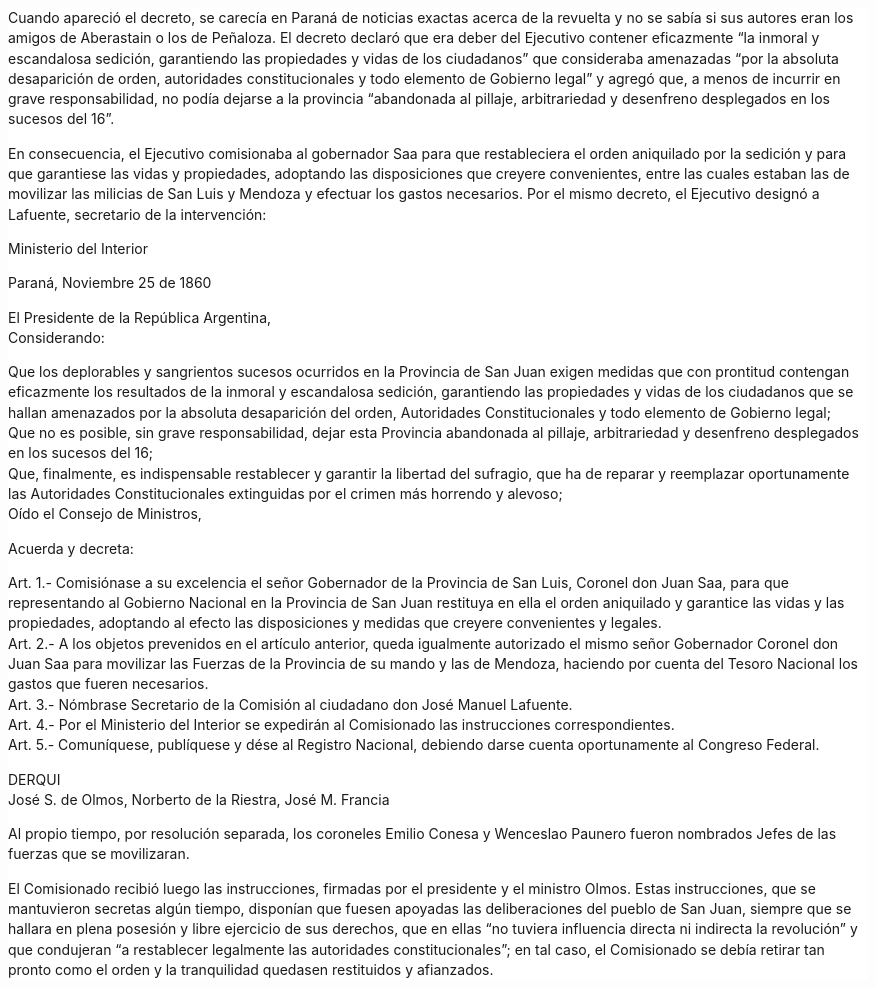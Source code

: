 Cuando apareció el decreto, se carecía en Paraná de noticias exactas acerca de la revuelta y no se sabía si sus autores eran los amigos de Aberastain o los de Peñaloza. El decreto declaró que era deber del Ejecutivo contener eficazmente “la inmoral y escandalosa sedición, garantiendo las propiedades y vidas de los ciudadanos” que consideraba amenazadas “por la absoluta desaparición de orden, autoridades constitucionales y todo elemento de Gobierno legal” y agregó que, a menos de incurrir en grave responsabilidad, no podía dejarse a la provincia “abandonada al pillaje, arbitrariedad y desenfreno desplegados en los sucesos del 16”.

En consecuencia, el Ejecutivo comisionaba al gobernador Saa para que restableciera el orden aniquilado por la sedición y para que garantiese las vidas y propiedades, adoptando las disposiciones que creyere convenientes, entre las cuales estaban las de movilizar las milicias de San Luis y Mendoza y efectuar los gastos necesarios. Por el mismo decreto, el Ejecutivo designó a Lafuente, secretario de la intervención:

Ministerio del Interior

Paraná, Noviembre 25 de 1860

El Presidente de la República Argentina,  
Considerando:

Que los deplorables y sangrientos sucesos ocurridos en la Provincia de San Juan exigen medidas que con prontitud contengan eficazmente los resultados de la inmoral y escandalosa sedición, garantiendo las propiedades y vidas de los ciudadanos que se hallan amenazados por la absoluta desaparición del orden, Autoridades Constitucionales y todo elemento de Gobierno legal;  
Que no es posible, sin grave responsabilidad, dejar esta Provincia abandonada al pillaje, arbitrariedad y desenfreno desplegados en los sucesos del 16;  
Que, finalmente, es indispensable restablecer y garantir la libertad del sufragio, que ha de reparar y reemplazar oportunamente las Autoridades Constitucionales extinguidas por el crimen más horrendo y alevoso;  
Oído el Consejo de Ministros,

Acuerda y decreta:

Art. 1.- Comisiónase a su excelencia el señor Gobernador de la Provincia de San Luis, Coronel don Juan Saa, para que representando al Gobierno Nacional en la Provincia de San Juan restituya en ella el orden aniquilado y garantice las vidas y las propiedades, adoptando al efecto las disposiciones y medidas que creyere convenientes y legales.  
Art. 2.- A los objetos prevenidos en el artículo anterior, queda igualmente autorizado el mismo señor Gobernador Coronel don Juan Saa para movilizar las Fuerzas de la Provincia de su mando y las de Mendoza, haciendo por cuenta del Tesoro Nacional los gastos que fueren necesarios.  
Art. 3.- Nómbrase Secretario de la Comisión al ciudadano don José Manuel Lafuente.  
Art. 4.- Por el Ministerio del Interior se expedirán al Comisionado las instrucciones correspondientes.  
Art. 5.- Comuníquese, publíquese y dése al Registro Nacional, debiendo darse cuenta oportunamente al Congreso Federal.

DERQUI  
José S. de Olmos, Norberto de la Riestra, José M. Francia

Al propio tiempo, por resolución separada, los coroneles Emilio Conesa y Wenceslao Paunero fueron nombrados Jefes de las fuerzas que se movilizaran.

El Comisionado recibió luego las instrucciones, firmadas por el presidente y el ministro Olmos. Estas instrucciones, que se mantuvieron secretas algún tiempo, disponían que fuesen apoyadas las deliberaciones del pueblo de San Juan, siempre que se hallara en plena posesión y libre ejercicio de sus derechos, que en ellas “no tuviera influencia directa ni indirecta la revolución” y que condujeran “a restablecer legalmente las autoridades constitucionales”; en tal caso, el Comisionado se debía retirar tan pronto como el orden y la tranquilidad quedasen restituidos y afianzados.
